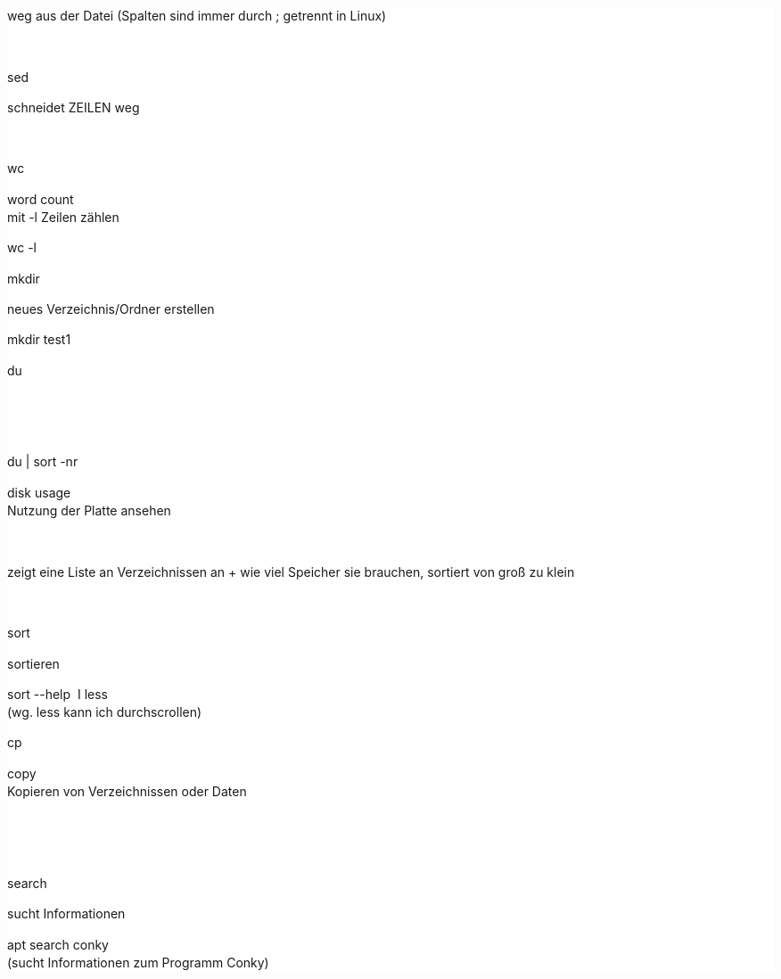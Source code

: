 weg aus der Datei (Spalten sind immer durch ; getrennt in
Linux)</span></p></td>
<td class="td6" data-valign="top"><p><span class="s1"> </span></p></td>
</tr>
<tr class="odd">
<td class="td4" data-valign="top"><p><span
class="s1">sed</span></p></td>
<td class="td5" data-valign="top"><p><span class="s1">schneidet ZEILEN
weg<span class="Apple-converted-space"> </span></span></p></td>
<td class="td6" data-valign="top"><p><span class="s1"> </span></p></td>
</tr>
<tr class="even">
<td class="td4" data-valign="top"><p><span class="s1">wc</span></p></td>
<td class="td5" data-valign="top"><p><span class="s1">word count<br />
mit -l Zeilen zählen</span></p></td>
<td class="td6" data-valign="top"><p><span class="s1">wc
-l</span></p></td>
</tr>
<tr class="odd">
<td class="td4" data-valign="top"><p><span
class="s1">mkdir</span></p></td>
<td class="td5" data-valign="top"><p><span class="s1">neues
Verzeichnis/Ordner erstellen</span></p></td>
<td class="td6" data-valign="top"><p><span class="s1">mkdir
test1</span></p></td>
</tr>
<tr class="even">
<td class="td4" data-valign="top"><p><span class="s1">du</span></p>
<p><span class="s1"> </span></p>
<p><span class="s1"> </span></p>
<p><span class="s1">du | sort -nr</span></p></td>
<td class="td5" data-valign="top"><p><span class="s1">disk usage<br />
Nutzung der Platte ansehen</span></p>
<p><span class="s1"> </span></p>
<p><span class="s1">zeigt eine Liste an Verzeichnissen an + wie viel
Speicher sie brauchen, sortiert von groß zu klein</span></p></td>
<td class="td6" data-valign="top"><p><span class="s1"> </span></p></td>
</tr>
<tr class="odd">
<td class="td4" data-valign="top"><p><span
class="s1">sort</span></p></td>
<td class="td5" data-valign="top"><p><span
class="s1">sortieren</span></p></td>
<td class="td6" data-valign="top"><p><span class="s1">sort --help  I
less<br />
(wg. less kann ich durchscrollen)</span></p></td>
</tr>
<tr class="even">
<td class="td4" data-valign="top"><p><span class="s1">cp</span></p></td>
<td class="td5" data-valign="top"><p><span class="s1">copy<br />
Kopieren von Verzeichnissen oder Daten</span></p></td>
<td class="td6" data-valign="top"><p><span class="s1"> </span></p>
<p><span class="s1"> </span></p></td>
</tr>
<tr class="odd">
<td class="td4" data-valign="top"><p><span
class="s1">search</span></p></td>
<td class="td5" data-valign="top"><p><span class="s1">sucht
Informationen</span></p></td>
<td class="td6" data-valign="top"><p><span class="s1">apt search
conky<br />
(sucht Informationen zum Programm Conky)</span></p></td>
</tr>
<tr class="even">